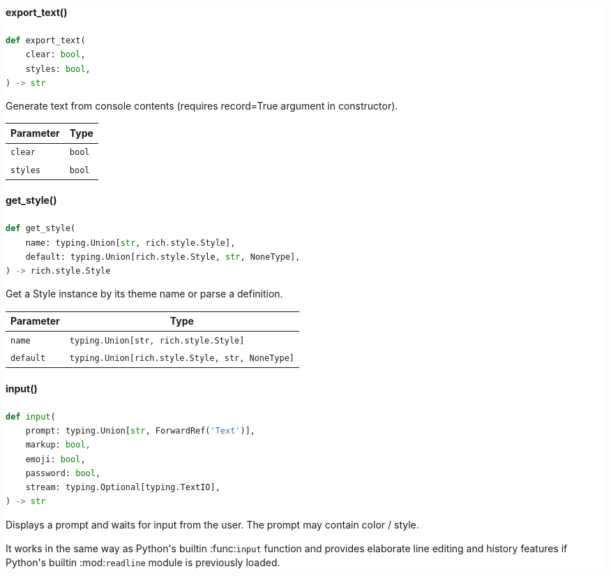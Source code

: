 #### export_text()

```python
def export_text(
    clear: bool,
    styles: bool,
) -> str
```
Generate text from console contents (requires record=True argument in constructor).



| Parameter | Type |
|-|-|
| `clear` | `bool` |
| `styles` | `bool` |

#### get_style()

```python
def get_style(
    name: typing.Union[str, rich.style.Style],
    default: typing.Union[rich.style.Style, str, NoneType],
) -> rich.style.Style
```
Get a Style instance by its theme name or parse a definition.



| Parameter | Type |
|-|-|
| `name` | `typing.Union[str, rich.style.Style]` |
| `default` | `typing.Union[rich.style.Style, str, NoneType]` |

#### input()

```python
def input(
    prompt: typing.Union[str, ForwardRef('Text')],
    markup: bool,
    emoji: bool,
    password: bool,
    stream: typing.Optional[typing.TextIO],
) -> str
```
Displays a prompt and waits for input from the user. The prompt may contain color / style.

It works in the same way as Python's builtin :func:`input` function and provides elaborate line editing and history features if Python's builtin :mod:`readline` module is previously loaded.


